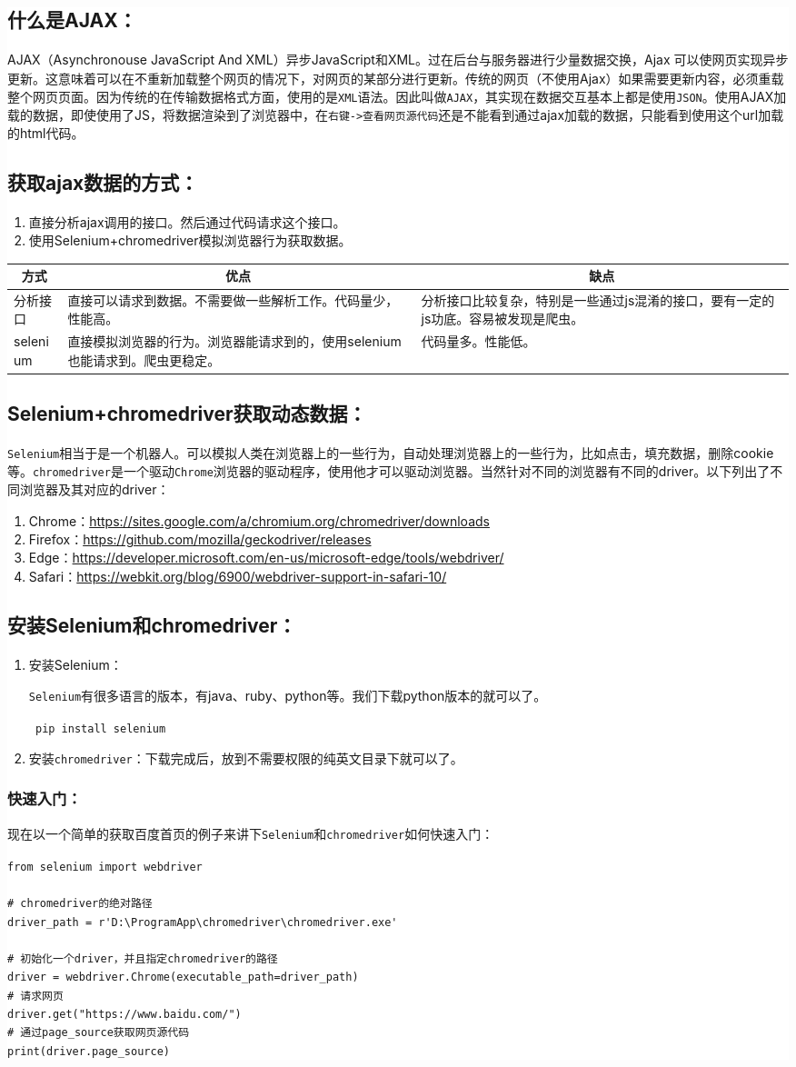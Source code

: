 ## 什么是AJAX：

AJAX（Asynchronouse JavaScript And XML）异步JavaScript和XML。过在后台与服务器进行少量数据交换，Ajax 可以使网页实现异步更新。这意味着可以在不重新加载整个网页的情况下，对网页的某部分进行更新。传统的网页（不使用Ajax）如果需要更新内容，必须重载整个网页页面。因为传统的在传输数据格式方面，使用的是`XML`语法。因此叫做`AJAX`，其实现在数据交互基本上都是使用`JSON`。使用AJAX加载的数据，即使使用了JS，将数据渲染到了浏览器中，在`右键->查看网页源代码`还是不能看到通过ajax加载的数据，只能看到使用这个url加载的html代码。

## 获取ajax数据的方式：

1. 直接分析ajax调用的接口。然后通过代码请求这个接口。
2. 使用Selenium+chromedriver模拟浏览器行为获取数据。

| 方式     | 优点                                                         | 缺点                                                         |
| -------- | ------------------------------------------------------------ | ------------------------------------------------------------ |
| 分析接口 | 直接可以请求到数据。不需要做一些解析工作。代码量少，性能高。 | 分析接口比较复杂，特别是一些通过js混淆的接口，要有一定的js功底。容易被发现是爬虫。 |
| selenium | 直接模拟浏览器的行为。浏览器能请求到的，使用selenium也能请求到。爬虫更稳定。 | 代码量多。性能低。                                           |

## Selenium+chromedriver获取动态数据：

`Selenium`相当于是一个机器人。可以模拟人类在浏览器上的一些行为，自动处理浏览器上的一些行为，比如点击，填充数据，删除cookie等。`chromedriver`是一个驱动`Chrome`浏览器的驱动程序，使用他才可以驱动浏览器。当然针对不同的浏览器有不同的driver。以下列出了不同浏览器及其对应的driver：

1. Chrome：<https://sites.google.com/a/chromium.org/chromedriver/downloads>
2. Firefox：<https://github.com/mozilla/geckodriver/releases>
3. Edge：<https://developer.microsoft.com/en-us/microsoft-edge/tools/webdriver/>
4. Safari：<https://webkit.org/blog/6900/webdriver-support-in-safari-10/>

## 安装Selenium和chromedriver：

1. 安装Selenium：

   `Selenium`有很多语言的版本，有java、ruby、python等。我们下载python版本的就可以了。

   ```
    pip install selenium
   ```

2. 安装`chromedriver`：下载完成后，放到不需要权限的纯英文目录下就可以了。

### 快速入门：

现在以一个简单的获取百度首页的例子来讲下`Selenium`和`chromedriver`如何快速入门：

```
from selenium import webdriver

# chromedriver的绝对路径
driver_path = r'D:\ProgramApp\chromedriver\chromedriver.exe'

# 初始化一个driver，并且指定chromedriver的路径
driver = webdriver.Chrome(executable_path=driver_path)
# 请求网页
driver.get("https://www.baidu.com/")
# 通过page_source获取网页源代码
print(driver.page_source)
```

